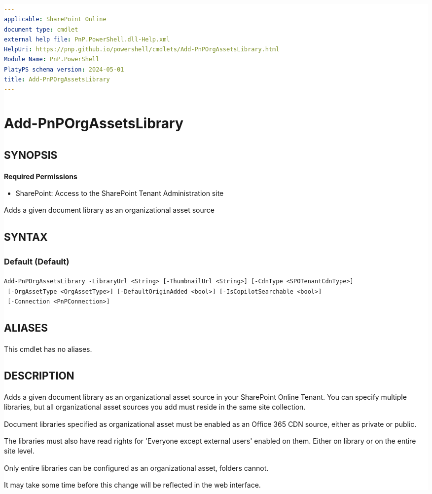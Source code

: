 ```yaml
---
applicable: SharePoint Online
document type: cmdlet
external help file: PnP.PowerShell.dll-Help.xml
HelpUri: https://pnp.github.io/powershell/cmdlets/Add-PnPOrgAssetsLibrary.html
Module Name: PnP.PowerShell
PlatyPS schema version: 2024-05-01
title: Add-PnPOrgAssetsLibrary
---
```


# Add-PnPOrgAssetsLibrary

## SYNOPSIS

**Required Permissions**

* SharePoint: Access to the SharePoint Tenant Administration site

Adds a given document library as an organizational asset source

## SYNTAX

### Default (Default)

```
Add-PnPOrgAssetsLibrary -LibraryUrl <String> [-ThumbnailUrl <String>] [-CdnType <SPOTenantCdnType>]
 [-OrgAssetType <OrgAssetType>] [-DefaultOriginAdded <bool>] [-IsCopilotSearchable <bool>]
 [-Connection <PnPConnection>]
```

## ALIASES

This cmdlet has no aliases.

## DESCRIPTION

Adds a given document library as an organizational asset source in your SharePoint Online Tenant. You can specify multiple libraries, but all organizational asset sources you add must reside in the same site collection.

Document libraries specified as organizational asset must be enabled as an Office 365 CDN source, either as private or public.

The libraries must also have read rights for 'Everyone except external users' enabled on them. Either on library or on the entire site level.

Only entire libraries can be configured as an organizational asset, folders cannot.

It may take some time before this change will be reflected in the web interface.
